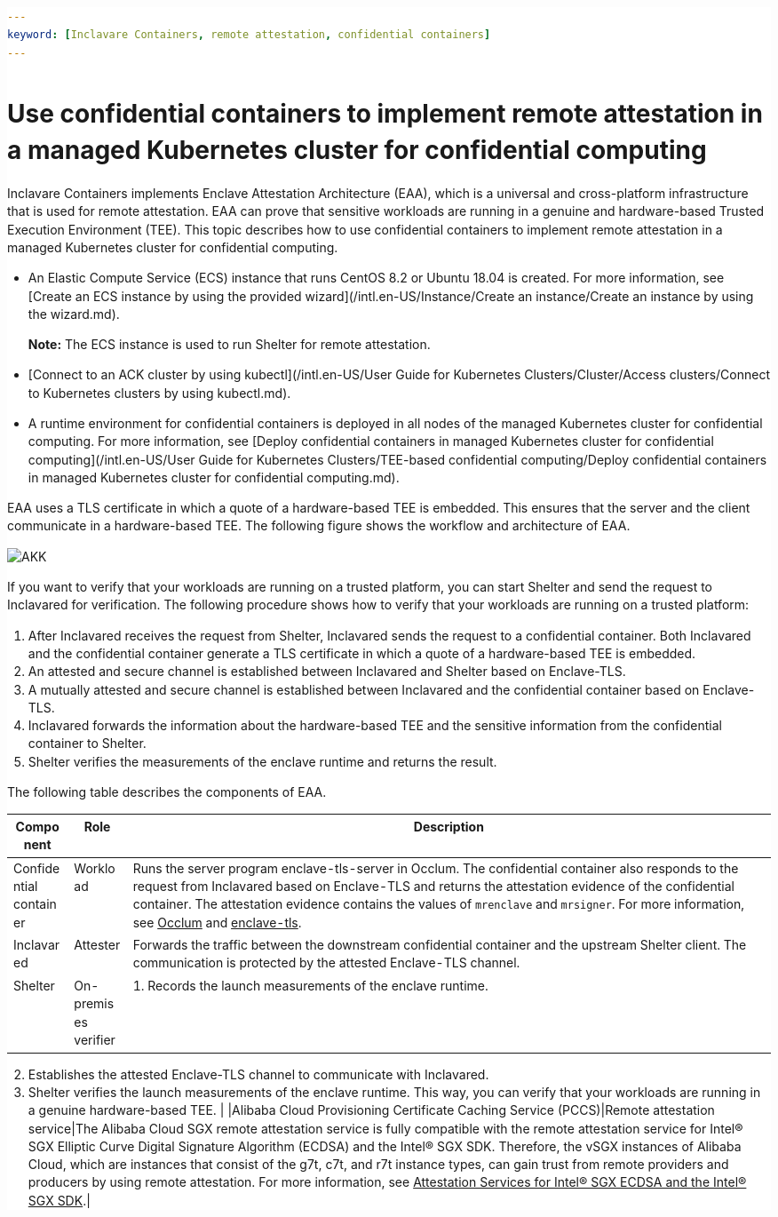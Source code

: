 ```yaml
---
keyword: [Inclavare Containers, remote attestation, confidential containers]
---
```


# Use confidential containers to implement remote attestation in a managed Kubernetes cluster for confidential computing

Inclavare Containers implements Enclave Attestation Architecture \(EAA\), which is a universal and cross-platform infrastructure that is used for remote attestation. EAA can prove that sensitive workloads are running in a genuine and hardware-based Trusted Execution Environment \(TEE\). This topic describes how to use confidential containers to implement remote attestation in a managed Kubernetes cluster for confidential computing.

-   An Elastic Compute Service \(ECS\) instance that runs CentOS 8.2 or Ubuntu 18.04 is created. For more information, see [Create an ECS instance by using the provided wizard](/intl.en-US/Instance/Create an instance/Create an instance by using the wizard.md).

    **Note:** The ECS instance is used to run Shelter for remote attestation.

-   [Connect to an ACK cluster by using kubectl](/intl.en-US/User Guide for Kubernetes Clusters/Cluster/Access clusters/Connect to Kubernetes clusters by using kubectl.md).
-   A runtime environment for confidential containers is deployed in all nodes of the managed Kubernetes cluster for confidential computing. For more information, see [Deploy confidential containers in managed Kubernetes cluster for confidential computing](/intl.en-US/User Guide for Kubernetes Clusters/TEE-based confidential computing/Deploy confidential containers in managed Kubernetes cluster for confidential computing.md).

EAA uses a TLS certificate in which a quote of a hardware-based TEE is embedded. This ensures that the server and the client communicate in a hardware-based TEE. The following figure shows the workflow and architecture of EAA.

![AKK](https://static-aliyun-doc.oss-accelerate.aliyuncs.com/assets/img/en-US/5300254261/p280617.png)

If you want to verify that your workloads are running on a trusted platform, you can start Shelter and send the request to Inclavared for verification. The following procedure shows how to verify that your workloads are running on a trusted platform:

1.  After Inclavared receives the request from Shelter, Inclavared sends the request to a confidential container. Both Inclavared and the confidential container generate a TLS certificate in which a quote of a hardware-based TEE is embedded.
2.  An attested and secure channel is established between Inclavared and Shelter based on Enclave-TLS.
3.  A mutually attested and secure channel is established between Inclavared and the confidential container based on Enclave-TLS.
4.  Inclavared forwards the information about the hardware-based TEE and the sensitive information from the confidential container to Shelter.
5.  Shelter verifies the measurements of the enclave runtime and returns the result.

The following table describes the components of EAA.

|Component|Role|Description|
|---------|----|-----------|
|Confidential container|Workload|Runs the server program enclave-tls-server in Occlum. The confidential container also responds to the request from Inclavared based on Enclave-TLS and returns the attestation evidence of the confidential container. The attestation evidence contains the values of `mrenclave` and `mrsigner`. For more information, see [Occlum](https://github.com/occlum/occlum) and [enclave-tls](https://github.com/alibaba/inclavare-containers/tree/master/enclave-tls).|
|Inclavared|Attester|Forwards the traffic between the downstream confidential container and the upstream Shelter client. The communication is protected by the attested Enclave-TLS channel.|
|Shelter|On-premises verifier|1.  Records the launch measurements of the enclave runtime.
2.  Establishes the attested Enclave-TLS channel to communicate with Inclavared.
3.  Shelter verifies the launch measurements of the enclave runtime. This way, you can verify that your workloads are running in a genuine hardware-based TEE. |
|Alibaba Cloud Provisioning Certificate Caching Service \(PCCS\)|Remote attestation service|The Alibaba Cloud SGX remote attestation service is fully compatible with the remote attestation service for Intel® SGX Elliptic Curve Digital Signature Algorithm \(ECDSA\) and the Intel® SGX SDK. Therefore, the vSGX instances of Alibaba Cloud, which are instances that consist of the g7t, c7t, and r7t instance types, can gain trust from remote providers and producers by using remote attestation. For more information, see [Attestation Services for Intel® SGX ECDSA and the Intel® SGX SDK](https://software.intel.com/content/www/us/en/develop/topics/software-guard-extensions/attestation-services.html).|

